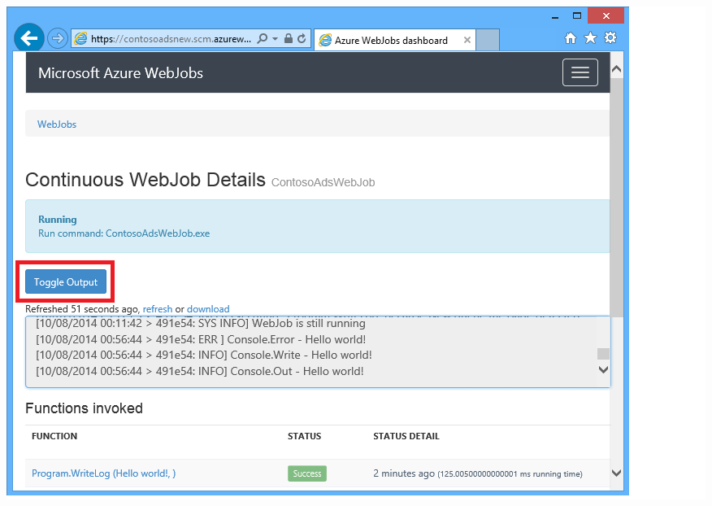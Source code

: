 ![Inicie sesión en la página WebJob](./media/vs-storage-webjobs-getting-started-queues/dashboardapplogs.png)
